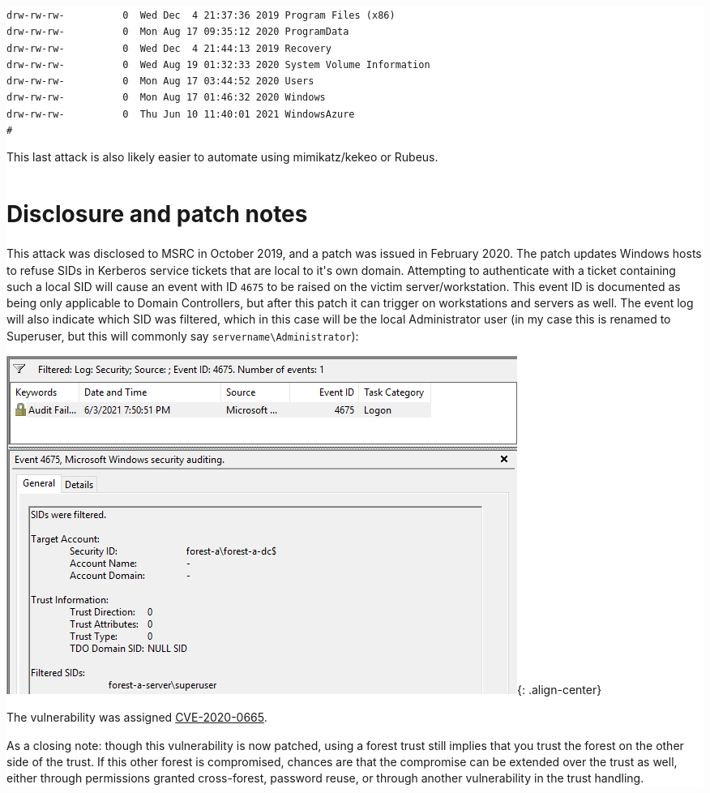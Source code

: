 ```
drw-rw-rw-          0  Wed Dec  4 21:37:36 2019 Program Files (x86)
drw-rw-rw-          0  Mon Aug 17 09:35:12 2020 ProgramData
drw-rw-rw-          0  Wed Dec  4 21:44:13 2019 Recovery
drw-rw-rw-          0  Wed Aug 19 01:32:33 2020 System Volume Information
drw-rw-rw-          0  Mon Aug 17 03:44:52 2020 Users
drw-rw-rw-          0  Mon Aug 17 01:46:32 2020 Windows
drw-rw-rw-          0  Thu Jun 10 11:40:01 2021 WindowsAzure
# 
```

This last attack is also likely easier to automate using mimikatz/kekeo or Rubeus.

# Disclosure and patch notes
This attack was disclosed to MSRC in October 2019, and a patch was issued in February 2020. The patch updates Windows hosts to refuse SIDs in Kerberos service tickets that are local to it's own domain. Attempting to authenticate with a ticket containing such a local SID will cause an event with ID `4675` to be raised on the victim server/workstation. This event ID is documented as being only applicable to Domain Controllers, but after this patch it can trigger on workstations and servers as well. The event log will also indicate which SID was filtered, which in this case will be the local Administrator user (in my case this is renamed to Superuser, but this will commonly say `servername\Administrator`):

![Event log showing a filtered SID on a server](/assets/img/foresttrusts/sidwasfiltered.png){: .align-center}

The vulnerability was assigned [CVE-2020-0665](https://msrc.microsoft.com/update-guide/en-US/vulnerability/CVE-2020-0665).

As a closing note: though this vulnerability is now patched, using a forest trust still implies that you trust the forest on the other side of the trust. If this other forest is compromised, chances are that the compromise can be extended over the trust as well, either through permissions granted cross-forest, password reuse, or through another vulnerability in the trust handling.